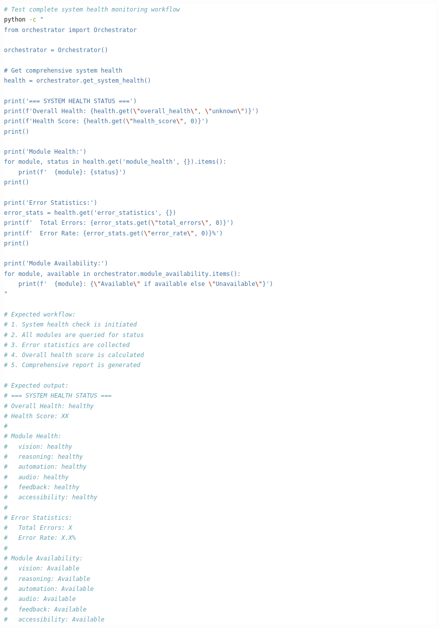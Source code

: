 ```bash
# Test complete system health monitoring workflow
python -c "
from orchestrator import Orchestrator

orchestrator = Orchestrator()

# Get comprehensive system health
health = orchestrator.get_system_health()

print('=== SYSTEM HEALTH STATUS ===')
print(f'Overall Health: {health.get(\"overall_health\", \"unknown\")}')
print(f'Health Score: {health.get(\"health_score\", 0)}')
print()

print('Module Health:')
for module, status in health.get('module_health', {}).items():
    print(f'  {module}: {status}')
print()

print('Error Statistics:')
error_stats = health.get('error_statistics', {})
print(f'  Total Errors: {error_stats.get(\"total_errors\", 0)}')
print(f'  Error Rate: {error_stats.get(\"error_rate\", 0)}%')
print()

print('Module Availability:')
for module, available in orchestrator.module_availability.items():
    print(f'  {module}: {\"Available\" if available else \"Unavailable\"}')
"

# Expected workflow:
# 1. System health check is initiated
# 2. All modules are queried for status
# 3. Error statistics are collected
# 4. Overall health score is calculated
# 5. Comprehensive report is generated

# Expected output:
# === SYSTEM HEALTH STATUS ===
# Overall Health: healthy
# Health Score: XX
#
# Module Health:
#   vision: healthy
#   reasoning: healthy
#   automation: healthy
#   audio: healthy
#   feedback: healthy
#   accessibility: healthy
#
# Error Statistics:
#   Total Errors: X
#   Error Rate: X.X%
#
# Module Availability:
#   vision: Available
#   reasoning: Available
#   automation: Available
#   audio: Available
#   feedback: Available
#   accessibility: Available
```
